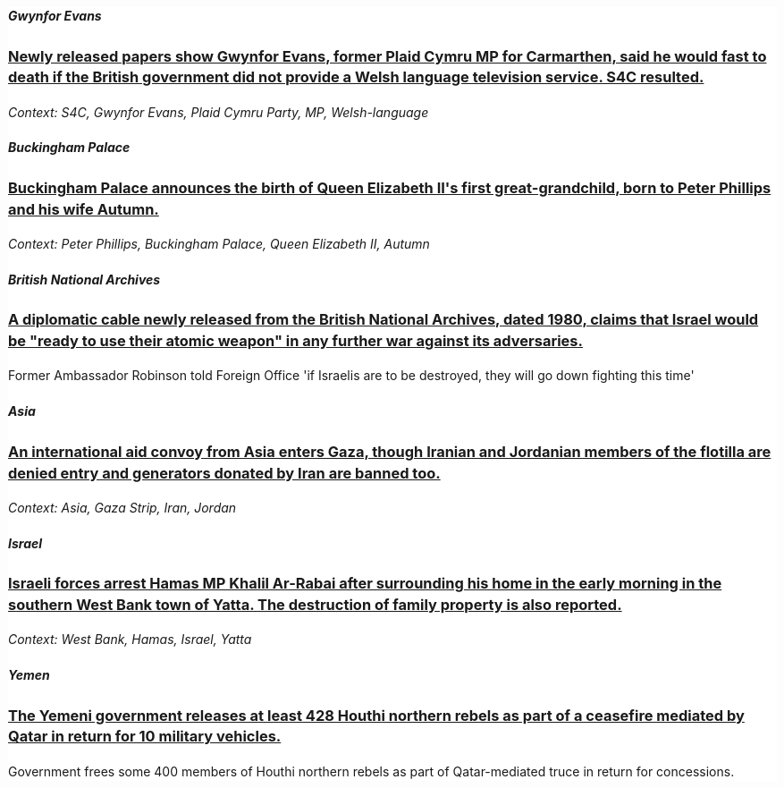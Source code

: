 ##### Gwynfor Evans
### [Newly released papers show Gwynfor Evans, former Plaid Cymru MP for Carmarthen, said he would fast to death if the British government did not provide a Welsh language television service. S4C resulted. ](/news/2010/12/30/newly-released-papers-show-gwynfor-evans-former-plaid-cymru-mp-for-carmarthen-said-he-would-fast-to-death-if-the-british-government-did-no.md)
_Context: S4C, Gwynfor Evans, Plaid Cymru Party, MP, Welsh-language_

##### Buckingham Palace
### [Buckingham Palace announces the birth of Queen Elizabeth II's first great-grandchild, born to Peter Phillips and his wife Autumn. ](/news/2010/12/30/buckingham-palace-announces-the-birth-of-queen-elizabeth-ii-s-first-great-grandchild-born-to-peter-phillips-and-his-wife-autumn.md)
_Context: Peter Phillips, Buckingham Palace, Queen Elizabeth II, Autumn_

##### British National Archives
### [A diplomatic cable newly released from the British National Archives, dated 1980, claims that Israel would be "ready to use their atomic weapon" in any further war against its adversaries.](/news/2010/12/30/a-diplomatic-cable-newly-released-from-the-british-national-archives-dated-1980-claims-that-israel-would-be-ready-to-use-their-atomic-wea.md)
Former Ambassador Robinson told Foreign Office &#39;if Israelis are to be destroyed, they will go down fighting this time&#39; 

##### Asia
### [An international aid convoy from Asia enters Gaza, though Iranian and Jordanian members of the flotilla are denied entry and generators donated by Iran are banned too. ](/news/2010/12/30/an-international-aid-convoy-from-asia-enters-gaza-though-iranian-and-jordanian-members-of-the-flotilla-are-denied-entry-and-generators-dona.md)
_Context: Asia, Gaza Strip, Iran, Jordan_

##### Israel
### [Israeli forces arrest Hamas MP Khalil Ar-Rabai after surrounding his home in the early morning in the southern West Bank town of Yatta. The destruction of family property is also reported. ](/news/2010/12/30/israeli-forces-arrest-hamas-mp-khalil-ar-rabai-after-surrounding-his-home-in-the-early-morning-in-the-southern-west-bank-town-of-yatta-the.md)
_Context: West Bank, Hamas, Israel, Yatta_

##### Yemen
### [The Yemeni government releases at least 428 Houthi northern rebels as part of a ceasefire mediated by Qatar in return for 10 military vehicles. ](/news/2010/12/30/the-yemeni-government-releases-at-least-428-houthi-northern-rebels-as-part-of-a-ceasefire-mediated-by-qatar-in-return-for-10-military-vehicl.md)
Government frees some 400 members of Houthi northern rebels as part of Qatar-mediated truce in return for concessions.
